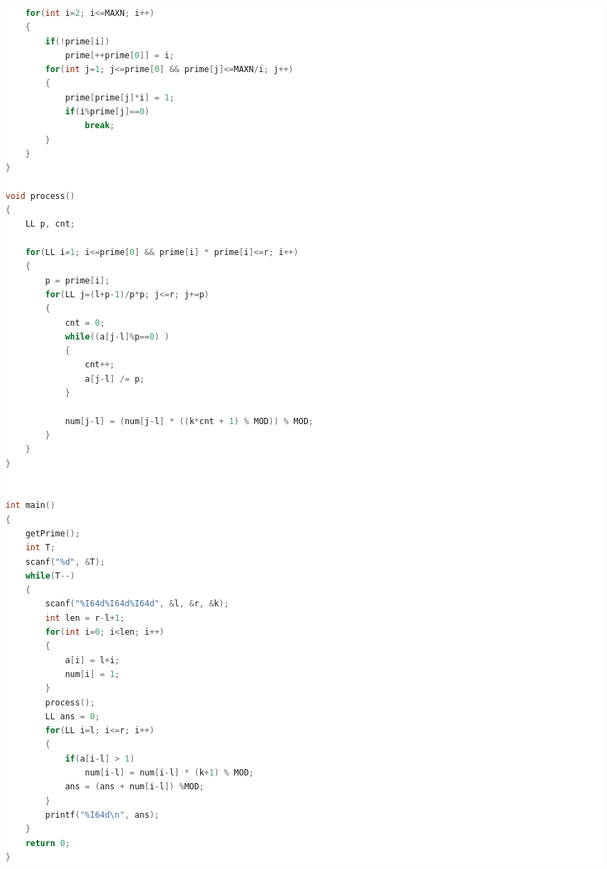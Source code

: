 ```C++
    for(int i=2; i<=MAXN; i++)
    {
        if(!prime[i])
            prime[++prime[0]] = i;
        for(int j=1; j<=prime[0] && prime[j]<=MAXN/i; j++)
        {
            prime[prime[j]*i] = 1;
            if(i%prime[j]==0)
                break;
        }
    }
}

void process()
{
    LL p, cnt;

    for(LL i=1; i<=prime[0] && prime[i] * prime[i]<=r; i++)
    {
        p = prime[i];
        for(LL j=(l+p-1)/p*p; j<=r; j+=p)
        {
            cnt = 0;
            while((a[j-l]%p==0) )
            {
                cnt++;
                a[j-l] /= p;
            }

            num[j-l] = (num[j-l] * ((k*cnt + 1) % MOD)) % MOD;
        }
    }
}


int main()
{
    getPrime();
    int T;
    scanf("%d", &T);
    while(T--)
    {
        scanf("%I64d%I64d%I64d", &l, &r, &k);
        int len = r-l+1;
        for(int i=0; i<len; i++)
        {
            a[i] = l+i;
            num[i] = 1;
        }
        process();
        LL ans = 0;
        for(LL i=l; i<=r; i++)
        {
            if(a[i-l] > 1)
                num[i-l] = num[i-l] * (k+1) % MOD;
            ans = (ans + num[i-l]) %MOD;
        }
        printf("%I64d\n", ans);
    }
    return 0;
}
```
